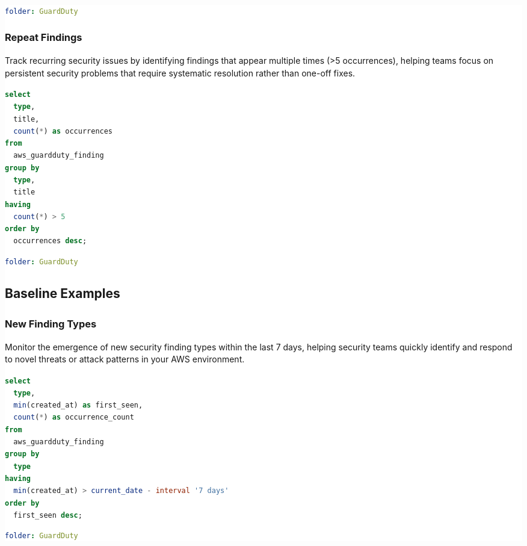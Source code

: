 ```yaml
folder: GuardDuty
```

### Repeat Findings

Track recurring security issues by identifying findings that appear multiple times (>5 occurrences), helping teams focus on persistent security problems that require systematic resolution rather than one-off fixes.

```sql
select
  type,
  title,
  count(*) as occurrences
from
  aws_guardduty_finding
group by
  type,
  title
having
  count(*) > 5
order by
  occurrences desc;
```

```yaml
folder: GuardDuty
```

## Baseline Examples

### New Finding Types

Monitor the emergence of new security finding types within the last 7 days, helping security teams quickly identify and respond to novel threats or attack patterns in your AWS environment.

```sql
select
  type,
  min(created_at) as first_seen,
  count(*) as occurrence_count
from
  aws_guardduty_finding
group by
  type
having
  min(created_at) > current_date - interval '7 days'
order by
  first_seen desc;
```

```yaml
folder: GuardDuty
```
